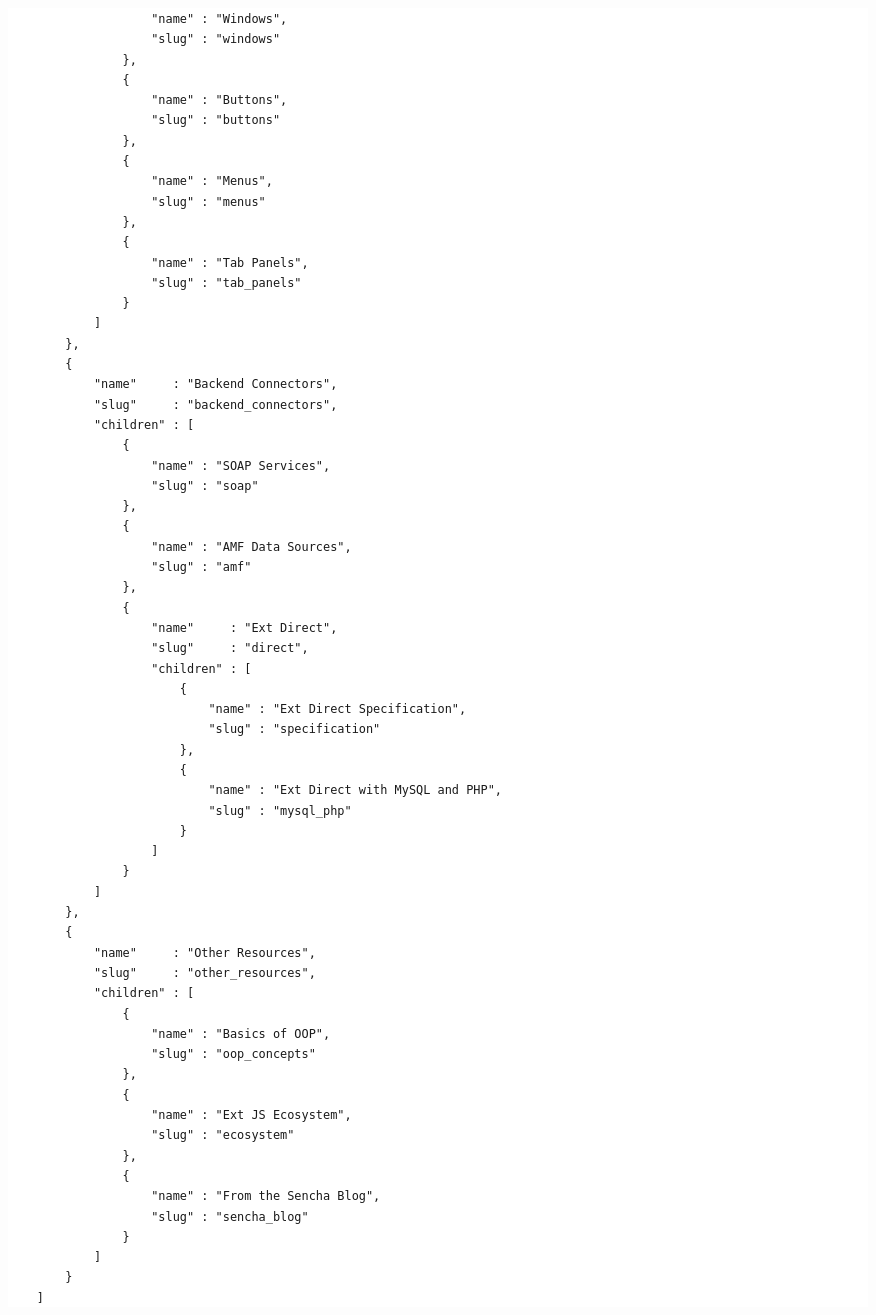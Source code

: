                         "name" : "Windows",
                        "slug" : "windows"
                    },
                    {
                        "name" : "Buttons",
                        "slug" : "buttons"
                    },
                    {
                        "name" : "Menus",
                        "slug" : "menus"
                    },
                    {
                        "name" : "Tab Panels",
                        "slug" : "tab_panels"
                    }
                ]
            },
            {
                "name"     : "Backend Connectors",
                "slug"     : "backend_connectors",
                "children" : [
                    {
                        "name" : "SOAP Services",
                        "slug" : "soap"
                    },
                    {
                        "name" : "AMF Data Sources",
                        "slug" : "amf"
                    },
                    {
                        "name"     : "Ext Direct",
                        "slug"     : "direct",
                        "children" : [
                            {
                                "name" : "Ext Direct Specification",
                                "slug" : "specification"
                            },
                            {
                                "name" : "Ext Direct with MySQL and PHP",
                                "slug" : "mysql_php"
                            }
                        ]
                    }
                ]
            },
            {
                "name"     : "Other Resources",
                "slug"     : "other_resources",
                "children" : [
                    {
                        "name" : "Basics of OOP",
                        "slug" : "oop_concepts"
                    },
                    {
                        "name" : "Ext JS Ecosystem",
                        "slug" : "ecosystem"
                    },
                    {
                        "name" : "From the Sencha Blog",
                        "slug" : "sencha_blog"
                    }
                ]
            }
        ]
